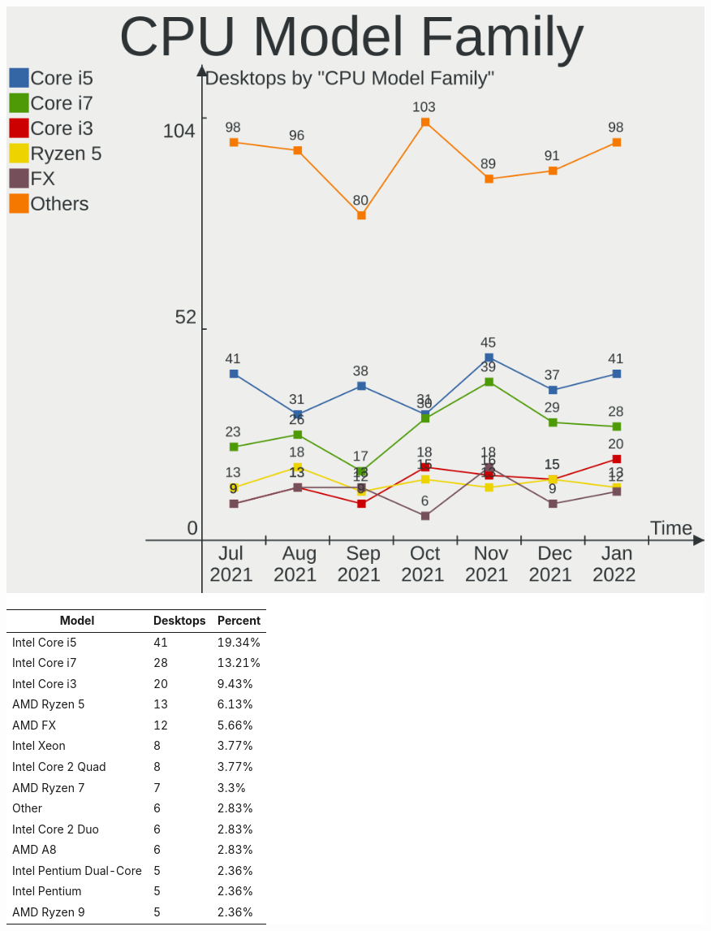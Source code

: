 ![CPU Model Family](./images/line_chart/cpu_family.svg)

| Model                   | Desktops | Percent |
|-------------------------|----------|---------|
| Intel Core i5           | 41       | 19.34%  |
| Intel Core i7           | 28       | 13.21%  |
| Intel Core i3           | 20       | 9.43%   |
| AMD Ryzen 5             | 13       | 6.13%   |
| AMD FX                  | 12       | 5.66%   |
| Intel Xeon              | 8        | 3.77%   |
| Intel Core 2 Quad       | 8        | 3.77%   |
| AMD Ryzen 7             | 7        | 3.3%    |
| Other                   | 6        | 2.83%   |
| Intel Core 2 Duo        | 6        | 2.83%   |
| AMD A8                  | 6        | 2.83%   |
| Intel Pentium Dual-Core | 5        | 2.36%   |
| Intel Pentium           | 5        | 2.36%   |
| AMD Ryzen 9             | 5        | 2.36%   |